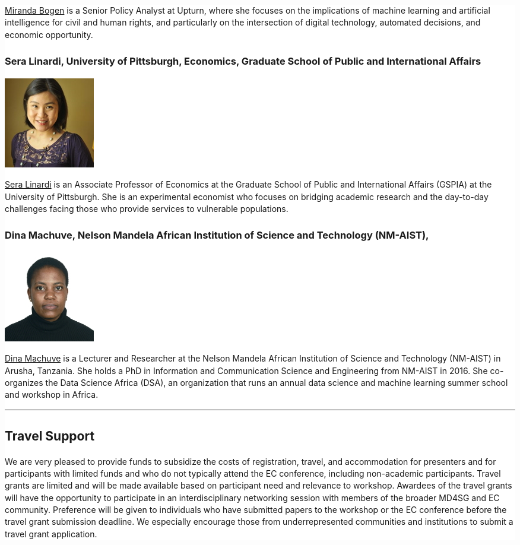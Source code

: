 [Miranda Bogen](https://www.upturn.org/about/miranda-bogen/) is a Senior Policy Analyst at Upturn, where she focuses on the implications of machine learning and artificial intelligence for civil and human rights, and particularly on the intersection of digital technology, automated decisions, and economic opportunity.

### Sera Linardi, University of Pittsburgh, Economics, Graduate School of Public and International Affairs

![Sera Linardi](../../assets/events/md4sg2019/imgs/sera.jpg "Sera Linardi")

[Sera Linardi](https://www.linardi.gspia.pitt.edu/) is an Associate Professor of Economics at the Graduate School of Public and International Affairs (GSPIA) at the University of Pittsburgh. She is an experimental economist who focuses on bridging academic research and the day-to-day challenges facing those who provide services to vulnerable populations.

### Dina Machuve, Nelson Mandela African Institution of Science and Technology (NM-AIST),

![Dina Machuve](../../assets/events/md4sg2019/imgs/dina.jpg "Dina Machuve")

[Dina Machuve](https://twiga2.github.io/dmachuve/) is a Lecturer and Researcher at the Nelson Mandela African Institution of Science and Technology (NM-AIST) in Arusha, Tanzania. She holds a PhD in Information and Communication Science and Engineering from NM-AIST in 2016. She co-organizes the Data Science Africa (DSA), an organization that runs an annual data science and machine learning summer school and workshop in Africa.

- - -

## Travel Support

We are very pleased to provide funds to subsidize the costs of registration, travel, and accommodation for presenters and for participants with limited funds and who do not typically attend the EC conference, including non-academic participants. Travel grants are limited and will be made available based on participant need and relevance to workshop. Awardees of the travel grants will have the opportunity to participate in an interdisciplinary networking session with members of the broader MD4SG and EC community. Preference will be given to individuals who have submitted papers to the workshop or the EC conference before the travel grant submission deadline. We especially encourage those from underrepresented communities and institutions to submit a travel grant application.  
  